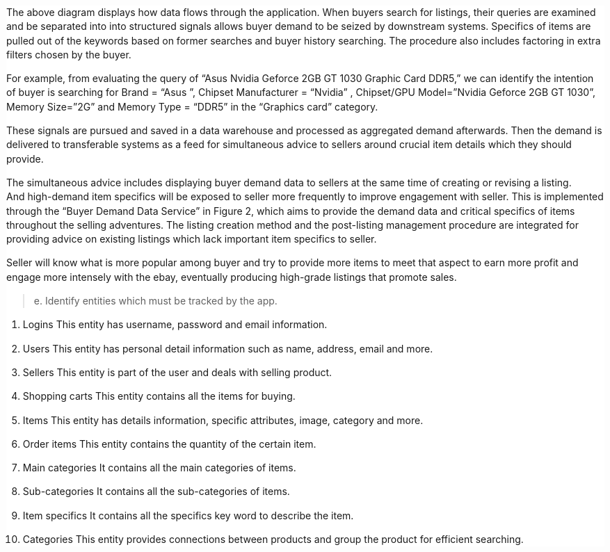 The above diagram displays how data flows through the application. When buyers search for listings, their queries are examined and be separated into into structured signals allows buyer demand to be seized by downstream systems. Specifics of items are pulled out of the keywords based on former searches and buyer history searching. The procedure also includes factoring in extra filters chosen by the buyer.

For example, from evaluating the query of “Asus Nvidia Geforce 2GB GT 1030 Graphic Card DDR5,” we can identify the intention of buyer is searching for Brand = “Asus ”, Chipset Manufacturer = “Nvidia” , Chipset/GPU Model=”Nvidia Geforce 2GB GT 1030”, Memory Size=”2G” and Memory Type = “DDR5” in the “Graphics card” category.

These signals are pursued and saved in a data warehouse and processed as aggregated demand afterwards. Then the demand is delivered to transferable systems as a feed for simultaneous advice to sellers around crucial item details which they should provide.

The simultaneous advice includes displaying buyer demand data to sellers at the same time of creating or revising a listing. And high-demand item specifics will be exposed to seller more frequently to improve engagement with seller. This is implemented through the “Buyer Demand Data Service” in Figure 2, which aims to provide the demand data and critical specifics of items throughout the selling adventures. The listing creation method and the post-listing management procedure are integrated for providing advice on existing listings which lack important item specifics to seller.

Seller will know what is more popular among buyer and try to provide more items to meet that aspect to earn more profit and engage more intensely with the ebay, eventually producing high-grade listings that promote sales.

> e. Identify entities which must be tracked by the app.

1. Logins
This entity has username, password and email information.

1. Users
This entity has personal detail information such as name, address, email and more.

1. Sellers
This entity is part of the user and deals with selling product.

1. Shopping carts
This entity contains all the items for buying.

1. Items
This entity has details information, specific attributes, image, category and more.

1. Order items
This entity contains the quantity of the certain item. 

1. Main categories
It contains all the main categories of items.

1. Sub-categories
It contains all the sub-categories of items.

1. Item specifics
It contains all the specifics key word to describe the item.

1. Categories
This entity provides connections between products and group the product for efficient searching.
